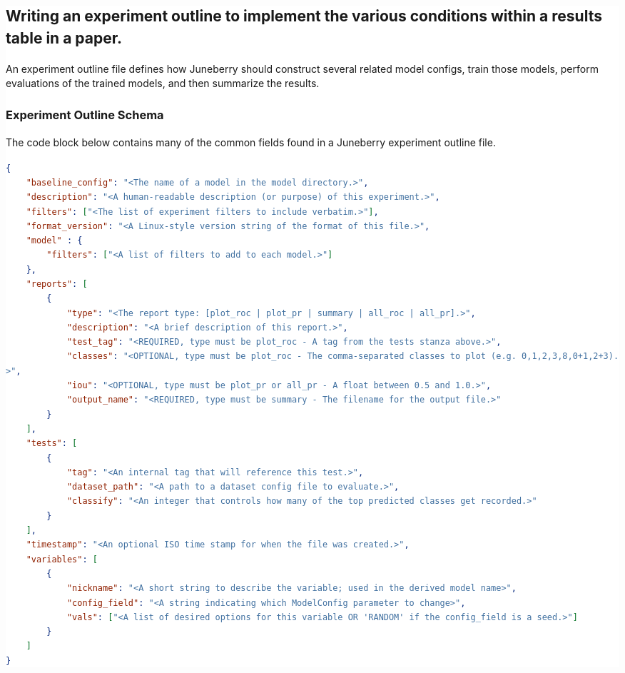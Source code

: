 ## Writing an experiment outline to implement the various conditions within a results table in a paper. 

An experiment outline file defines how Juneberry should construct several related model configs, train those 
models, perform evaluations of the trained models, and then summarize the results. 

### Experiment Outline Schema

The code block below contains many of the common fields found in a Juneberry experiment outline file.

```json
{
    "baseline_config": "<The name of a model in the model directory.>",
    "description": "<A human-readable description (or purpose) of this experiment.>",
    "filters": ["<The list of experiment filters to include verbatim.>"],
    "format_version": "<A Linux-style version string of the format of this file.>",
    "model" : {
        "filters": ["<A list of filters to add to each model.>"]
    },
    "reports": [
        {
            "type": "<The report type: [plot_roc | plot_pr | summary | all_roc | all_pr].>",
            "description": "<A brief description of this report.>",
            "test_tag": "<REQUIRED, type must be plot_roc - A tag from the tests stanza above.>",
            "classes": "<OPTIONAL, type must be plot_roc - The comma-separated classes to plot (e.g. 0,1,2,3,8,0+1,2+3).>",
            "iou": "<OPTIONAL, type must be plot_pr or all_pr - A float between 0.5 and 1.0.>",
            "output_name": "<REQUIRED, type must be summary - The filename for the output file.>" 
        }
    ],
    "tests": [
        {
            "tag": "<An internal tag that will reference this test.>",
            "dataset_path": "<A path to a dataset config file to evaluate.>",
            "classify": "<An integer that controls how many of the top predicted classes get recorded.>"
        }
    ],
    "timestamp": "<An optional ISO time stamp for when the file was created.>",
    "variables": [
        {
            "nickname": "<A short string to describe the variable; used in the derived model name>", 
            "config_field": "<A string indicating which ModelConfig parameter to change>",
            "vals": ["<A list of desired options for this variable OR 'RANDOM' if the config_field is a seed.>"]
        }
    ]
}
```
